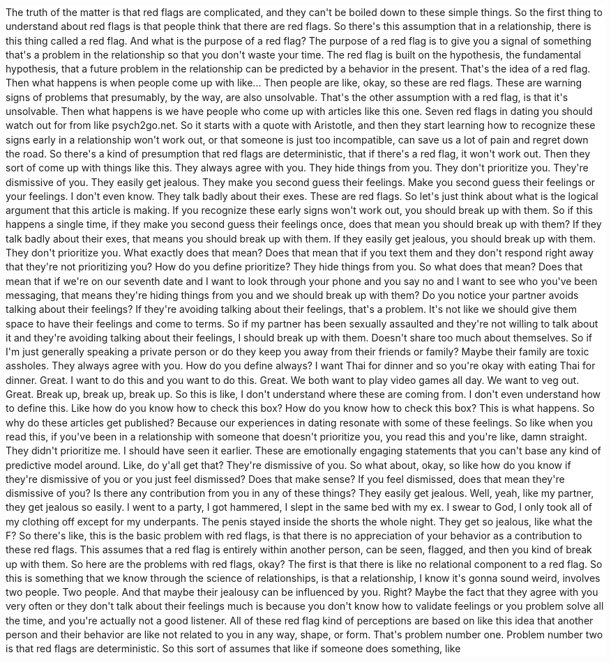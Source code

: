  The truth of the matter is that red flags are complicated, and they can't be boiled down to these simple things. So the first thing to understand about red flags is that people think that there are red flags. So there's this assumption that in a relationship, there is this thing called a red flag. And what is the purpose of a red flag? The purpose of a red flag is to give you a signal of something that's a problem in the relationship so that you don't waste your time. The red flag is built on the hypothesis, the fundamental hypothesis, that a future problem in the relationship can be predicted by a behavior in the present. That's the idea of a red flag. Then what happens is when people come up with like... Then people are like, okay, so these are red flags. These are warning signs of problems that presumably, by the way, are also unsolvable. That's the other assumption with a red flag, is that it's unsolvable. Then what happens is we have people who come up with articles like this one. Seven red flags in dating you should watch out for from like psych2go.net. So it starts with a quote with Aristotle, and then they start learning how to recognize these signs early in a relationship won't work out, or that someone is just too incompatible, can save us a lot of pain and regret down the road. So there's a kind of presumption that red flags are deterministic, that if there's a red flag, it won't work out. Then they sort of come up with things like this. They always agree with you. They hide things from you. They don't prioritize you. They're dismissive of you. They easily get jealous. They make you second guess their feelings. Make you second guess their feelings or your feelings. I don't even know. They talk badly about their exes. These are red flags. So let's just think about what is the logical argument that this article is making. If you recognize these early signs won't work out, you should break up with them. So if this happens a single time, if they make you second guess their feelings once, does that mean you should break up with them? If they talk badly about their exes, that means you should break up with them. If they easily get jealous, you should break up with them. They don't prioritize you. What exactly does that mean? Does that mean that if you text them and they don't respond right away that they're not prioritizing you? How do you define prioritize? They hide things from you. So what does that mean? Does that mean that if we're on our seventh date and I want to look through your phone and you say no and I want to see who you've been messaging, that means they're hiding things from you and we should break up with them? Do you notice your partner avoids talking about their feelings? If they're avoiding talking about their feelings, that's a problem. It's not like we should give them space to have their feelings and come to terms. So if my partner has been sexually assaulted and they're not willing to talk about it and they're avoiding talking about their feelings, I should break up with them. Doesn't share too much about themselves. So if I'm just generally speaking a private person or do they keep you away from their friends or family? Maybe their family are toxic assholes. They always agree with you. How do you define always? I want Thai for dinner and so you're okay with eating Thai for dinner. Great. I want to do this and you want to do this. Great. We both want to play video games all day. We want to veg out. Great. Break up, break up, break up. So this is like, I don't understand where these are coming from. I don't even understand how to define this. Like how do you know how to check this box? How do you know how to check this box? This is what happens. So why do these articles get published? Because our experiences in dating resonate with some of these feelings. So like when you read this, if you've been in a relationship with someone that doesn't prioritize you, you read this and you're like, damn straight. They didn't prioritize me. I should have seen it earlier. These are emotionally engaging statements that you can't base any kind of predictive model around. Like, do y'all get that? They're dismissive of you. So what about, okay, so like how do you know if they're dismissive of you or you just feel dismissed? Does that make sense? If you feel dismissed, does that mean they're dismissive of you? Is there any contribution from you in any of these things? They easily get jealous. Well, yeah, like my partner, they get jealous so easily. I went to a party, I got hammered, I slept in the same bed with my ex. I swear to God, I only took all of my clothing off except for my underpants. The penis stayed inside the shorts the whole night. They get so jealous, like what the F? So there's like, this is the basic problem with red flags, is that there is no appreciation of your behavior as a contribution to these red flags. This assumes that a red flag is entirely within another person, can be seen, flagged, and then you kind of break up with them. So here are the problems with red flags, okay? The first is that there is like no relational component to a red flag. So this is something that we know through the science of relationships, is that a relationship, I know it's gonna sound weird, involves two people. Two people. And that maybe their jealousy can be influenced by you. Right? Maybe the fact that they agree with you very often or they don't talk about their feelings much is because you don't know how to validate feelings or you problem solve all the time, and you're actually not a good listener. All of these red flag kind of perceptions are based on like this idea that another person and their behavior are like not related to you in any way, shape, or form. That's problem number one. Problem number two is that red flags are deterministic. So this sort of assumes that like if someone does something, like